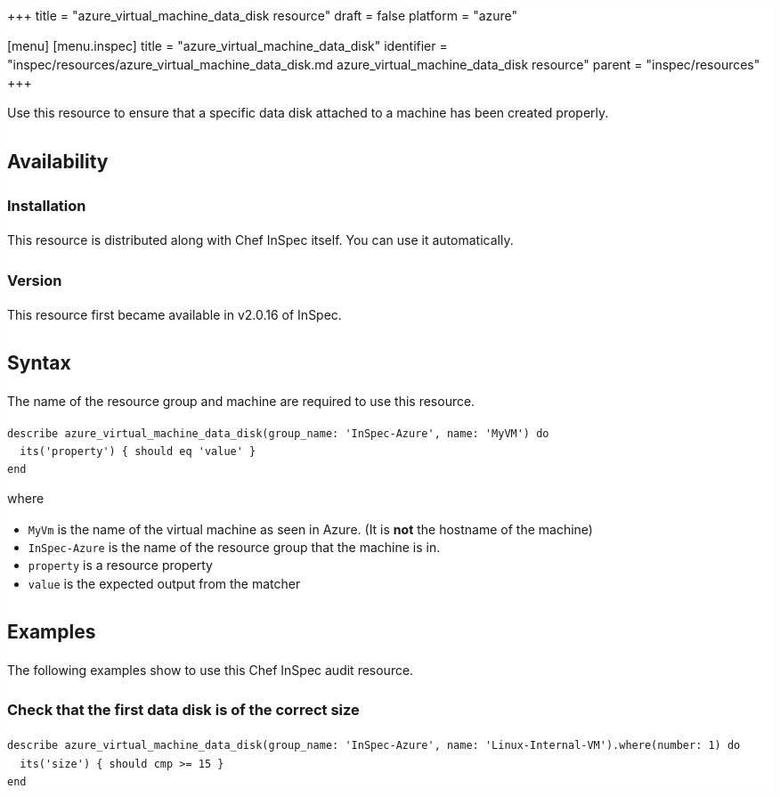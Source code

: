 +++
title = "azure_virtual_machine_data_disk resource"
draft = false
platform = "azure"

[menu]
  [menu.inspec]
    title = "azure_virtual_machine_data_disk"
    identifier = "inspec/resources/azure_virtual_machine_data_disk.md azure_virtual_machine_data_disk resource"
    parent = "inspec/resources"
+++


Use this resource to ensure that a specific data disk attached to a machine has been created properly.

## Availability

### Installation

This resource is distributed along with Chef InSpec itself. You can use it automatically.

### Version

This resource first became available in v2.0.16 of InSpec.

## Syntax

The name of the resource group and machine are required to use this resource.

    describe azure_virtual_machine_data_disk(group_name: 'InSpec-Azure', name: 'MyVM') do
      its('property') { should eq 'value' }
    end

where

* `MyVm` is the name of the virtual machine as seen in Azure. (It is **not** the hostname of the machine)
* `InSpec-Azure` is the name of the resource group that the machine is in.
* `property` is a resource property
* `value` is the expected output from the matcher


## Examples

The following examples show to use this Chef InSpec audit resource.

### Check that the first data disk is of the correct size

    describe azure_virtual_machine_data_disk(group_name: 'InSpec-Azure', name: 'Linux-Internal-VM').where(number: 1) do
      its('size') { should cmp >= 15 }
    end
